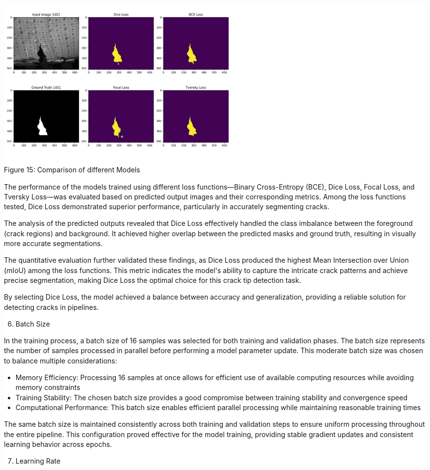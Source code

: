 ![](Aspose.Words.a4b0e648-d884-4178-a429-83f0c61ef045.050.jpeg)

Figure 15: Comparison of different Models

The performance of the models trained using different loss functions—Binary Cross-Entropy (BCE), Dice Loss, Focal Loss, and Tversky Loss—was evaluated based on predicted output images and their corresponding metrics. Among the loss functions tested, Dice Loss demonstrated superior performance, particularly in accurately segmenting cracks. 

The analysis of the predicted outputs revealed that Dice Loss effectively handled the class imbalance between the foreground (crack regions) and background. It achieved higher overlap between the predicted masks and ground truth, resulting in visually more accurate segmentations. 

The quantitative evaluation further validated these findings, as Dice Loss produced the highest Mean Intersection over Union (mIoU) among the loss functions. This metric indicates the model's ability to capture the intricate crack patterns and achieve precise segmentation, making Dice Loss the optimal choice for this crack tip detection task. 

By selecting Dice Loss, the model achieved a balance between accuracy and generalization, providing a reliable solution for detecting cracks in pipelines. 

6. Batch Size 

In the training process, a batch size of 16 samples was selected for both training and validation phases. The batch size represents the number of samples processed in parallel before performing a model parameter update. This moderate batch size was chosen to balance multiple considerations: 

- Memory Efficiency: Processing 16 samples at once allows for efficient use of available computing resources while avoiding memory constraints 
- Training Stability: The chosen batch size provides a good compromise between training stability and convergence speed 
- Computational Performance: This batch size enables efficient parallel processing while maintaining reasonable training times 

The same batch size is maintained consistently across both training and validation steps to ensure uniform processing throughout the entire pipeline. This configuration proved effective for the model training, providing stable gradient updates and consistent learning behavior across epochs. 

7. Learning Rate 
